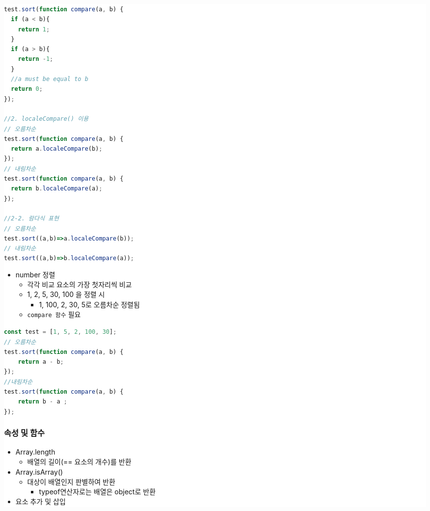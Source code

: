 ```javascript
test.sort(function compare(a, b) {
  if (a < b){
    return 1;
  }
  if (a > b){
    return -1;
  }
  //a must be equal to b
  return 0;
});

//2. localeCompare() 이용
// 오름차순
test.sort(function compare(a, b) {
  return a.localeCompare(b);
});
// 내림차순
test.sort(function compare(a, b) {
  return b.localeCompare(a);
});

//2-2. 람다식 표현
// 오름차순
test.sort((a,b)=>a.localeCompare(b));
// 내림차순
test.sort((a,b)=>b.localeCompare(a));
```

* number 정렬
  * 각각 비교 요소의 가장 첫자리씩 비교
  * 1, 2, 5, 30, 100 을 정렬 시
    * 1, 100, 2, 30, 5로 오름차순 정렬됨
  * `compare 함수` 필요

```javascript
const test = [1, 5, 2, 100, 30];
// 오름차순
test.sort(function compare(a, b) {
    return a - b;
});
//내림차순
test.sort(function compare(a, b) {
    return b - a ;
});
```

### 속성 및 함수
* Array.length
  * 배열의 길이(== 요소의 개수)를 반환
* Array.isArray()
  * 대상이 배열인지 판별하여 반환
    * typeof연산자로는 배열은 object로 반환
* 요소 추가 및 삽입
